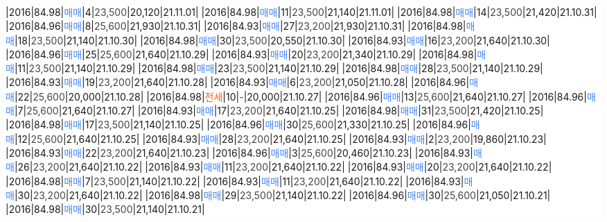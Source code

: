 |2016|84.98|<span style="color:#4285F3">매매</span>|4|<span style="color:#444444">23,500</span>|20,120|21.11.01|
|2016|84.98|<span style="color:#4285F3">매매</span>|11|<span style="color:#444444">23,500</span>|21,140|21.11.01|
|2016|84.98|<span style="color:#4285F3">매매</span>|14|<span style="color:#444444">23,500</span>|21,420|21.10.31|
|2016|84.96|<span style="color:#4285F3">매매</span>|8|<span style="color:#444444">25,600</span>|21,930|21.10.31|
|2016|84.93|<span style="color:#4285F3">매매</span>|27|<span style="color:#444444">23,200</span>|21,930|21.10.31|
|2016|84.98|<span style="color:#4285F3">매매</span>|18|<span style="color:#444444">23,500</span>|21,140|21.10.30|
|2016|84.98|<span style="color:#4285F3">매매</span>|30|<span style="color:#444444">23,500</span>|20,550|21.10.30|
|2016|84.93|<span style="color:#4285F3">매매</span>|16|<span style="color:#444444">23,200</span>|21,640|21.10.30|
|2016|84.96|<span style="color:#4285F3">매매</span>|25|<span style="color:#444444">25,600</span>|21,640|21.10.29|
|2016|84.93|<span style="color:#4285F3">매매</span>|20|<span style="color:#444444">23,200</span>|21,340|21.10.29|
|2016|84.98|<span style="color:#4285F3">매매</span>|11|<span style="color:#444444">23,500</span>|21,140|21.10.29|
|2016|84.98|<span style="color:#4285F3">매매</span>|23|<span style="color:#444444">23,500</span>|21,140|21.10.29|
|2016|84.98|<span style="color:#4285F3">매매</span>|28|<span style="color:#444444">23,500</span>|21,140|21.10.29|
|2016|84.93|<span style="color:#4285F3">매매</span>|19|<span style="color:#444444">23,200</span>|21,640|21.10.28|
|2016|84.93|<span style="color:#4285F3">매매</span>|6|<span style="color:#444444">23,200</span>|21,050|21.10.28|
|2016|84.96|<span style="color:#4285F3">매매</span>|22|<span style="color:#444444">25,600</span>|20,000|21.10.28|
|2016|84.98|<span style="color:#FF5A00">전세</span>|10|<span style="color:#444444">-</span>|20,000|21.10.27|
|2016|84.96|<span style="color:#4285F3">매매</span>|13|<span style="color:#444444">25,600</span>|21,640|21.10.27|
|2016|84.96|<span style="color:#4285F3">매매</span>|7|<span style="color:#444444">25,600</span>|21,640|21.10.27|
|2016|84.93|<span style="color:#4285F3">매매</span>|17|<span style="color:#444444">23,200</span>|21,640|21.10.25|
|2016|84.98|<span style="color:#4285F3">매매</span>|31|<span style="color:#444444">23,500</span>|21,420|21.10.25|
|2016|84.98|<span style="color:#4285F3">매매</span>|17|<span style="color:#444444">23,500</span>|21,140|21.10.25|
|2016|84.96|<span style="color:#4285F3">매매</span>|30|<span style="color:#444444">25,600</span>|21,330|21.10.25|
|2016|84.96|<span style="color:#4285F3">매매</span>|12|<span style="color:#444444">25,600</span>|21,640|21.10.25|
|2016|84.93|<span style="color:#4285F3">매매</span>|28|<span style="color:#444444">23,200</span>|21,640|21.10.25|
|2016|84.93|<span style="color:#4285F3">매매</span>|2|<span style="color:#444444">23,200</span>|19,860|21.10.23|
|2016|84.93|<span style="color:#4285F3">매매</span>|22|<span style="color:#444444">23,200</span>|21,640|21.10.23|
|2016|84.96|<span style="color:#4285F3">매매</span>|3|<span style="color:#444444">25,600</span>|20,460|21.10.23|
|2016|84.93|<span style="color:#4285F3">매매</span>|26|<span style="color:#444444">23,200</span>|21,640|21.10.22|
|2016|84.93|<span style="color:#4285F3">매매</span>|11|<span style="color:#444444">23,200</span>|21,640|21.10.22|
|2016|84.93|<span style="color:#4285F3">매매</span>|20|<span style="color:#444444">23,200</span>|21,640|21.10.22|
|2016|84.98|<span style="color:#4285F3">매매</span>|7|<span style="color:#444444">23,500</span>|21,140|21.10.22|
|2016|84.93|<span style="color:#4285F3">매매</span>|11|<span style="color:#444444">23,200</span>|21,640|21.10.22|
|2016|84.93|<span style="color:#4285F3">매매</span>|30|<span style="color:#444444">23,200</span>|21,640|21.10.22|
|2016|84.98|<span style="color:#4285F3">매매</span>|29|<span style="color:#444444">23,500</span>|21,140|21.10.22|
|2016|84.96|<span style="color:#4285F3">매매</span>|30|<span style="color:#444444">25,600</span>|21,050|21.10.21|
|2016|84.98|<span style="color:#4285F3">매매</span>|30|<span style="color:#444444">23,500</span>|21,140|21.10.21|
